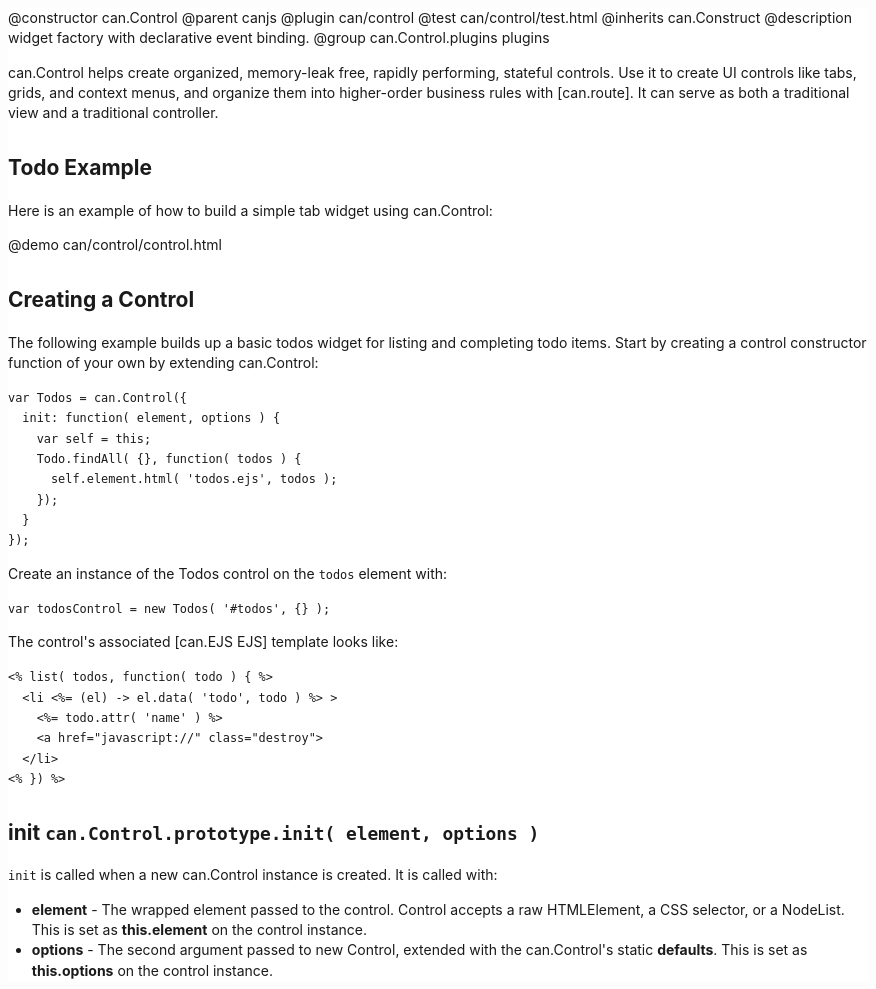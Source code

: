 @constructor can.Control
@parent canjs
@plugin can/control
@test can/control/test.html
@inherits can.Construct
@description widget factory with declarative event binding.
@group can.Control.plugins plugins

can.Control helps create organized, memory-leak free, rapidly performing,
stateful controls. Use it to create UI controls like tabs, grids, and context menus,
and organize them into higher-order business rules with
[can.route]. It can serve as both a traditional view and a traditional controller.

## Todo Example

Here is an example of how to build a simple tab widget using can.Control:

@demo can/control/control.html

## Creating a Control

The following example builds up a basic todos widget for listing 
and completing todo items. Start by creating a control constructor 
function of your own by extending can.Control:

    var Todos = can.Control({
      init: function( element, options ) {
        var self = this;
        Todo.findAll( {}, function( todos ) {
          self.element.html( 'todos.ejs', todos );
        });
      }
    });

Create an instance of the Todos control on the `todos` element with:

    var todosControl = new Todos( '#todos', {} );

The control's associated [can.EJS EJS] template looks like:

    <% list( todos, function( todo ) { %>
      <li <%= (el) -> el.data( 'todo', todo ) %> >
        <%= todo.attr( 'name' ) %>
        <a href="javascript://" class="destroy">
      </li>
    <% }) %>

## init `can.Control.prototype.init( element, options )`

`init` is called when a new can.Control instance is created. It is called with:

- __element__ - The wrapped element passed to the 
                control. Control accepts a
                raw HTMLElement, a CSS selector, or a NodeList. This is
                set as __this.element__ on the control instance.
- __options__ - The second argument passed to new Control, extended with
                the can.Control's static __defaults__. This is set as 
                __this.options__ on the control instance.
